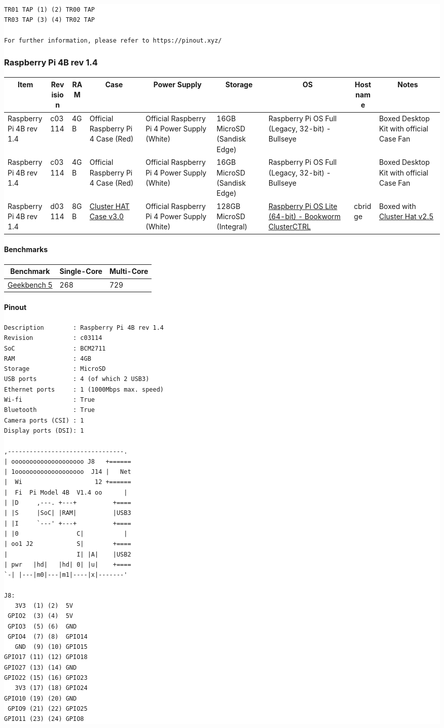 ```
TR01 TAP (1) (2) TR00 TAP
TR03 TAP (3) (4) TR02 TAP

For further information, please refer to https://pinout.xyz/
```

### Raspberry Pi 4B rev 1.4

| Item                    | Revision | RAM | Case                                                                    | Power Supply                                 | Storage                     | OS                                                                                                 | Hostname | Notes                                                                         |
| ----------------------- | -------- | --- | ----------------------------------------------------------------------- | -------------------------------------------- | --------------------------- | -------------------------------------------------------------------------------------------------- | -------- | ----------------------------------------------------------------------------- |
| Raspberry Pi 4B rev 1.4 | c03114   | 4GB | Official Raspberry Pi 4 Case (Red)                                      | Official Raspberry Pi 4 Power Supply (White) | 16GB MicroSD (Sandisk Edge) | Raspberry Pi OS Full (Legacy, 32-bit) - Bullseye                                                   |          | Boxed Desktop Kit with official Case Fan                                      |
| Raspberry Pi 4B rev 1.4 | c03114   | 4GB | Official Raspberry Pi 4 Case (Red)                                      | Official Raspberry Pi 4 Power Supply (White) | 16GB MicroSD (Sandisk Edge) | Raspberry Pi OS Full (Legacy, 32-bit) - Bullseye                                                   |          | Boxed Desktop Kit with official Case Fan                                      |
| Raspberry Pi 4B rev 1.4 | d03114   | 8GB | [Cluster HAT Case v3.0](https://thepihut.com/products/cluster-hat-case) | Official Raspberry Pi 4 Power Supply (White) | 128GB MicroSD (Integral)    | [Raspberry Pi OS Lite (64-bit) - Bookworm ClusterCTRL](https://github.com/burtyb/clusterhat-image) | cbridge  | Boxed with [Cluster Hat v2.5](https://thepihut.com/products/cluster-hat-v2-0) |

#### Benchmarks

| Benchmark                                                    | Single-Core | Multi-Core |
| ------------------------------------------------------------ | ----------- | ---------- |
| [Geekbench 5](https://browser.geekbench.com/v5/cpu/22830454) | 268         | 729        |

#### Pinout

```
Description        : Raspberry Pi 4B rev 1.4
Revision           : c03114
SoC                : BCM2711
RAM                : 4GB
Storage            : MicroSD
USB ports          : 4 (of which 2 USB3)
Ethernet ports     : 1 (1000Mbps max. speed)
Wi-fi              : True
Bluetooth          : True
Camera ports (CSI) : 1
Display ports (DSI): 1

,--------------------------------.
| oooooooooooooooooooo J8   +======
| 1ooooooooooooooooooo  J14 |   Net
|  Wi                    12 +======
|  Fi  Pi Model 4B  V1.4 oo      |
| |D     ,---. +---+          +====
| |S     |SoC| |RAM|          |USB3
| |I     `---' +---+          +====
| |0                C|           |
| oo1 J2            S|        +====
|                   I| |A|    |USB2
| pwr   |hd|   |hd| 0| |u|    +====
`-| |---|m0|---|m1|----|x|-------'

J8:
   3V3  (1) (2)  5V
 GPIO2  (3) (4)  5V
 GPIO3  (5) (6)  GND
 GPIO4  (7) (8)  GPIO14
   GND  (9) (10) GPIO15
GPIO17 (11) (12) GPIO18
GPIO27 (13) (14) GND
GPIO22 (15) (16) GPIO23
   3V3 (17) (18) GPIO24
GPIO10 (19) (20) GND
 GPIO9 (21) (22) GPIO25
GPIO11 (23) (24) GPIO8
```